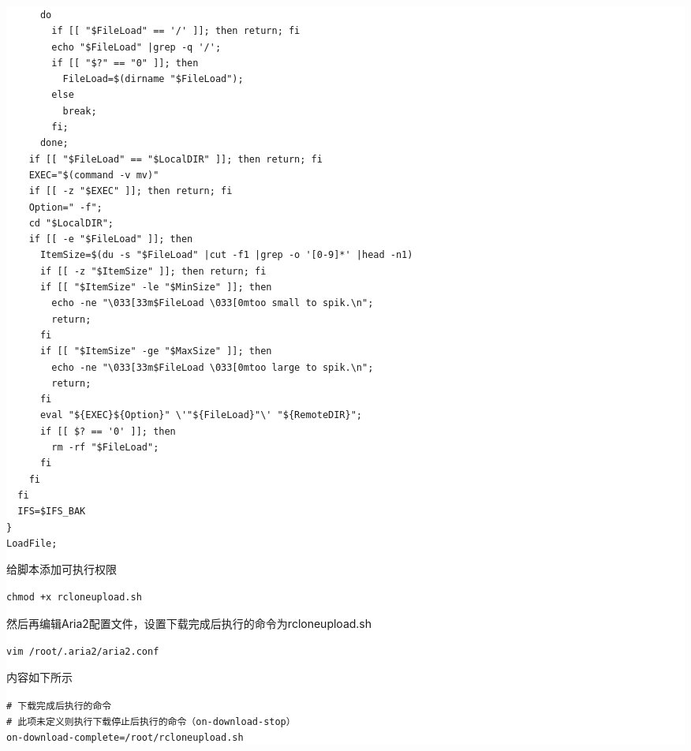 ```
      do
        if [[ "$FileLoad" == '/' ]]; then return; fi
        echo "$FileLoad" |grep -q '/';
        if [[ "$?" == "0" ]]; then
          FileLoad=$(dirname "$FileLoad");
        else
          break;
        fi;
      done;
    if [[ "$FileLoad" == "$LocalDIR" ]]; then return; fi
    EXEC="$(command -v mv)"
    if [[ -z "$EXEC" ]]; then return; fi
    Option=" -f";
    cd "$LocalDIR";
    if [[ -e "$FileLoad" ]]; then
      ItemSize=$(du -s "$FileLoad" |cut -f1 |grep -o '[0-9]*' |head -n1)
      if [[ -z "$ItemSize" ]]; then return; fi
      if [[ "$ItemSize" -le "$MinSize" ]]; then
        echo -ne "\033[33m$FileLoad \033[0mtoo small to spik.\n";
        return;
      fi
      if [[ "$ItemSize" -ge "$MaxSize" ]]; then
        echo -ne "\033[33m$FileLoad \033[0mtoo large to spik.\n";
        return;
      fi
      eval "${EXEC}${Option}" \'"${FileLoad}"\' "${RemoteDIR}";
      if [[ $? == '0' ]]; then
        rm -rf "$FileLoad";
      fi
    fi
  fi
  IFS=$IFS_BAK
}
LoadFile;
```

给脚本添加可执行权限

```
chmod +x rcloneupload.sh
```

然后再编辑Aria2配置文件，设置下载完成后执行的命令为rcloneupload.sh

```
vim /root/.aria2/aria2.conf
```

内容如下所示

```
# 下载完成后执行的命令
# 此项未定义则执行下载停止后执行的命令（on-download-stop）
on-download-complete=/root/rcloneupload.sh
```
